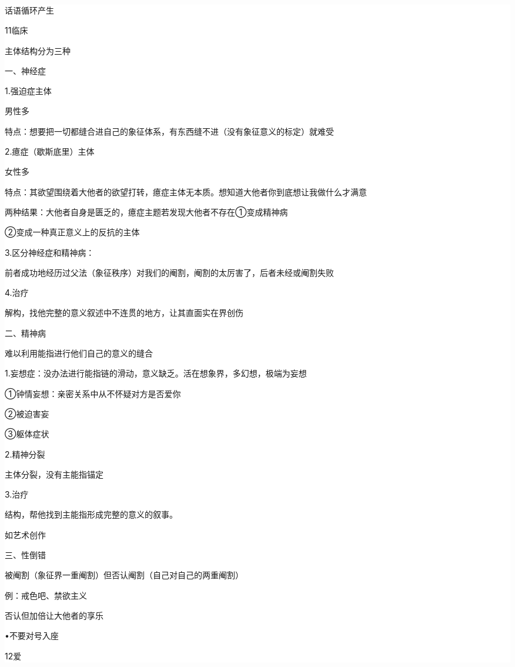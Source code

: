 话语循环产生

11临床

主体结构分为三种

一、神经症

1.强迫症主体

男性多

特点：想要把一切都缝合进自己的象征体系，有东西缝不进（没有象征意义的标定）就难受

2.癔症（歇斯底里）主体

女性多

特点：其欲望围绕着大他者的欲望打转，癔症主体无本质。想知道大他者你到底想让我做什么才满意

两种结果：大他者自身是匮乏的，癔症主题若发现大他者不存在①变成精神病

②变成一种真正意义上的反抗的主体

3.区分神经症和精神病：

前者成功地经历过父法（象征秩序）对我们的阉割，阉割的太厉害了，后者未经或阉割失败

4.治疗

解构，找他完整的意义叙述中不连贯的地方，让其直面实在界创伤

二、精神病

难以利用能指进行他们自己的意义的缝合

1.妄想症：没办法进行能指链的滑动，意义缺乏。活在想象界，多幻想，极端为妄想

①钟情妄想：亲密关系中从不怀疑对方是否爱你

②被迫害妄

③躯体症状

2.精神分裂

主体分裂，没有主能指锚定

3.治疗

结构，帮他找到主能指形成完整的意义的叙事。

如艺术创作

三、性倒错

被阉割（象征界一重阉割）但否认阉割（自己对自己的两重阉割）

例：戒色吧、禁欲主义

否认但加倍让大他者的享乐

•不要对号入座

12爱
